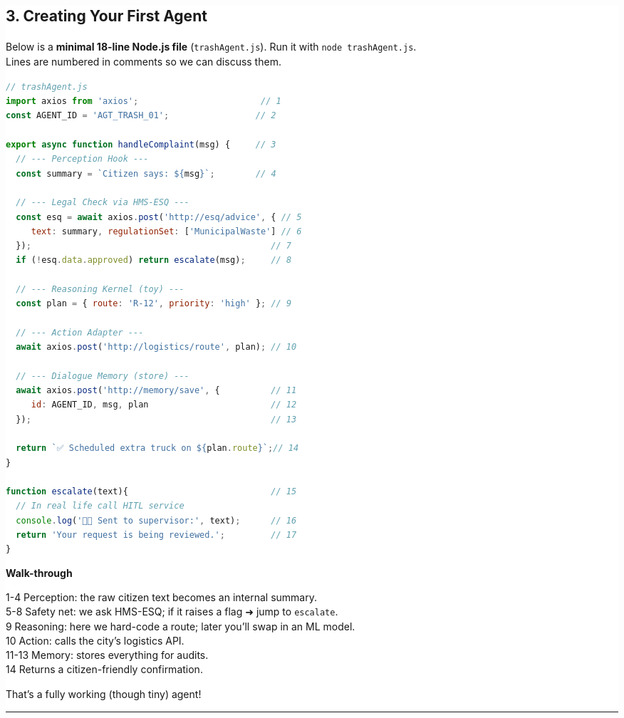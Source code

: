 
## 3. Creating Your First Agent

Below is a **minimal 18-line Node.js file** (`trashAgent.js`). Run it with `node trashAgent.js`.  
Lines are numbered in comments so we can discuss them.

```js
// trashAgent.js
import axios from 'axios';                        // 1
const AGENT_ID = 'AGT_TRASH_01';                 // 2

export async function handleComplaint(msg) {     // 3
  // --- Perception Hook ---
  const summary = `Citizen says: ${msg}`;        // 4

  // --- Legal Check via HMS-ESQ ---
  const esq = await axios.post('http://esq/advice', { // 5
     text: summary, regulationSet: ['MunicipalWaste'] // 6
  });                                               // 7
  if (!esq.data.approved) return escalate(msg);     // 8

  // --- Reasoning Kernel (toy) ---
  const plan = { route: 'R-12', priority: 'high' }; // 9

  // --- Action Adapter ---
  await axios.post('http://logistics/route', plan); // 10

  // --- Dialogue Memory (store) ---
  await axios.post('http://memory/save', {          // 11
     id: AGENT_ID, msg, plan                        // 12
  });                                               // 13

  return `✅ Scheduled extra truck on ${plan.route}`;// 14
}

function escalate(text){                            // 15
  // In real life call HITL service
  console.log('👩‍💼 Sent to supervisor:', text);      // 16
  return 'Your request is being reviewed.';         // 17
}
```

**Walk-through**

1-4  Perception: the raw citizen text becomes an internal summary.  
5-8  Safety net: we ask HMS-ESQ; if it raises a flag ➜ jump to `escalate`.  
9   Reasoning: here we hard-code a route; later you’ll swap in an ML model.  
10  Action: calls the city’s logistics API.  
11-13 Memory: stores everything for audits.  
14  Returns a citizen-friendly confirmation.

That’s a fully working (though tiny) agent!

---
